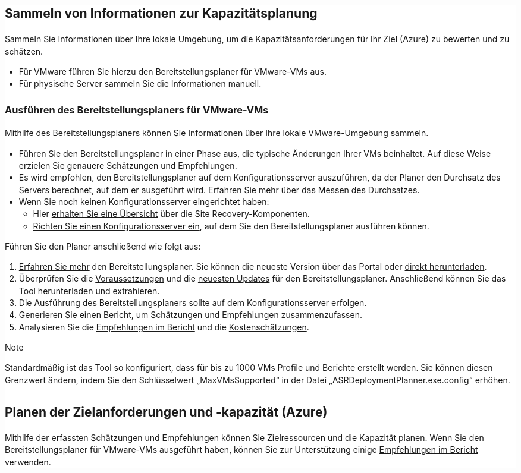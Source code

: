 

## <a name="gather-capacity-planning-information"></a>Sammeln von Informationen zur Kapazitätsplanung

Sammeln Sie Informationen über Ihre lokale Umgebung, um die Kapazitätsanforderungen für Ihr Ziel (Azure) zu bewerten und zu schätzen.
- Für VMware führen Sie hierzu den Bereitstellungsplaner für VMware-VMs aus.
- Für physische Server sammeln Sie die Informationen manuell.

### <a name="run-the-deployment-planner-for-vmware-vms"></a>Ausführen des Bereitstellungsplaners für VMware-VMs

Mithilfe des Bereitstellungsplaners können Sie Informationen über Ihre lokale VMware-Umgebung sammeln.

- Führen Sie den Bereitstellungsplaner in einer Phase aus, die typische Änderungen Ihrer VMs beinhaltet. Auf diese Weise erzielen Sie genauere Schätzungen und Empfehlungen.
- Es wird empfohlen, den Bereitstellungsplaner auf dem Konfigurationsserver auszuführen, da der Planer den Durchsatz des Servers berechnet, auf dem er ausgeführt wird. [Erfahren Sie mehr](site-recovery-vmware-deployment-planner-run.md#get-throughput) über das Messen des Durchsatzes.
- Wenn Sie noch keinen Konfigurationsserver eingerichtet haben:
    - Hier [erhalten Sie eine Übersicht](vmware-physical-azure-config-process-server-overview.md) über die Site Recovery-Komponenten.
    - [Richten Sie einen Konfigurationsserver ein](vmware-azure-deploy-configuration-server.md), auf dem Sie den Bereitstellungsplaner ausführen können.

Führen Sie den Planer anschließend wie folgt aus:

1. [Erfahren Sie mehr](site-recovery-deployment-planner.md) den Bereitstellungsplaner. Sie können die neueste Version über das Portal oder [direkt herunterladen](https://aka.ms/asr-deployment-planner).
2. Überprüfen Sie die [Voraussetzungen](site-recovery-deployment-planner.md#prerequisites) und die [neuesten Updates](site-recovery-deployment-planner-history.md) für den Bereitstellungsplaner. Anschließend können Sie das Tool [herunterladen und extrahieren](site-recovery-deployment-planner.md#download-and-extract-the-deployment-planner-tool).
3. Die [Ausführung des Bereitstellungsplaners](site-recovery-vmware-deployment-planner-run.md) sollte auf dem Konfigurationsserver erfolgen.
4. [Generieren Sie einen Bericht](site-recovery-vmware-deployment-planner-run.md#generate-report), um Schätzungen und Empfehlungen zusammenzufassen.
5. Analysieren Sie die [Empfehlungen im Bericht](site-recovery-vmware-deployment-planner-analyze-report.md) und die [Kostenschätzungen](site-recovery-vmware-deployment-planner-cost-estimation.md).

>[!NOTE]
> Standardmäßig ist das Tool so konfiguriert, dass für bis zu 1000 VMs Profile und Berichte erstellt werden. Sie können diesen Grenzwert ändern, indem Sie den Schlüsselwert „MaxVMsSupported“ in der Datei „ASRDeploymentPlanner.exe.config“ erhöhen.

## <a name="plan-target-azure-requirements-and-capacity"></a>Planen der Zielanforderungen und -kapazität (Azure)

Mithilfe der erfassten Schätzungen und Empfehlungen können Sie Zielressourcen und die Kapazität planen. Wenn Sie den Bereitstellungsplaner für VMware-VMs ausgeführt haben, können Sie zur Unterstützung einige [Empfehlungen im Bericht](site-recovery-vmware-deployment-planner-analyze-report.md#recommendations) verwenden.
